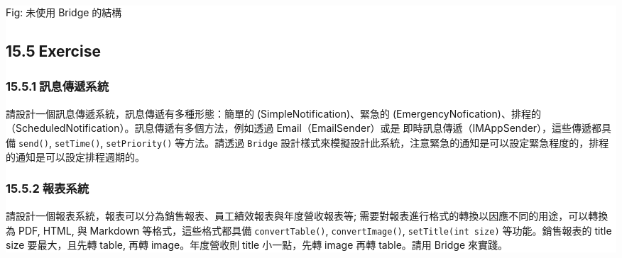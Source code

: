 Fig: 未使用 Bridge 的結構

## 15.5 Exercise

### 15.5.1 訊息傳遞系統

請設計一個訊息傳遞系統，訊息傳遞有多種形態：簡單的 (SimpleNotification)、緊急的 (EmergencyNofication)、排程的（ScheduledNotification）。訊息傳遞有多個方法，例如透過 Email（EmailSender）或是 即時訊息傳遞（IMAppSender），這些傳遞都具備 `send()`, `setTime()`, `setPriority()` 等方法。請透過 `Bridge` 設計樣式來模擬設計此系統，注意緊急的通知是可以設定緊急程度的，排程的通知是可以設定排程週期的。

### 15.5.2 報表系統
請設計一個報表系統，報表可以分為銷售報表、員工績效報表與年度營收報表等; 需要對報表進行格式的轉換以因應不同的用途，可以轉換為 PDF, HTML, 與 Markdown 等格式，這些格式都具備 `convertTable()`, `convertImage()`, `setTitle(int size)` 等功能。銷售報表的 title size 要最大，且先轉 table, 再轉 image。年度營收則 title 小一點，先轉 image 再轉 table。請用 Bridge 來實踐。